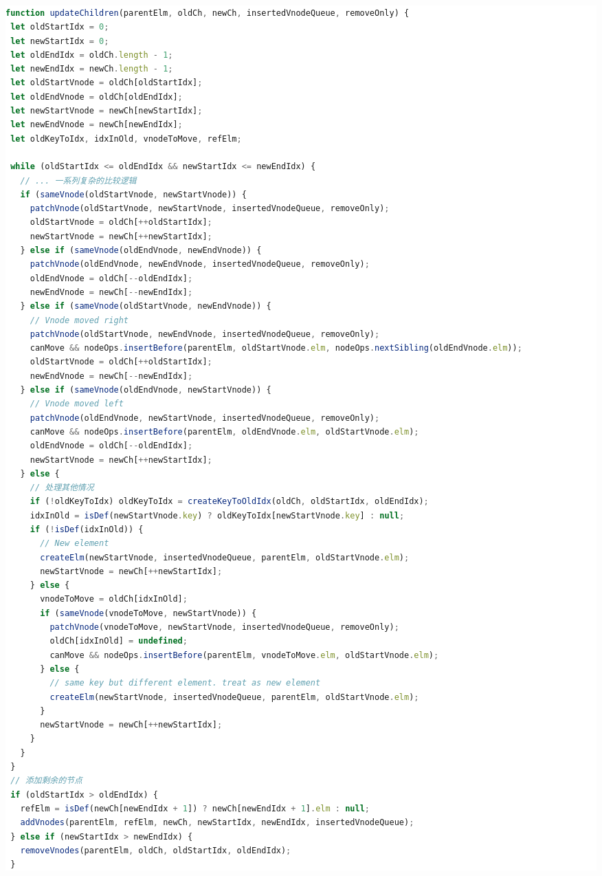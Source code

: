  ```js
function updateChildren(parentElm, oldCh, newCh, insertedVnodeQueue, removeOnly) {
  let oldStartIdx = 0;
  let newStartIdx = 0;
  let oldEndIdx = oldCh.length - 1;
  let newEndIdx = newCh.length - 1;
  let oldStartVnode = oldCh[oldStartIdx];
  let oldEndVnode = oldCh[oldEndIdx];
  let newStartVnode = newCh[newStartIdx];
  let newEndVnode = newCh[newEndIdx];
  let oldKeyToIdx, idxInOld, vnodeToMove, refElm;

  while (oldStartIdx <= oldEndIdx && newStartIdx <= newEndIdx) {
    // ... 一系列复杂的比较逻辑
    if (sameVnode(oldStartVnode, newStartVnode)) {
      patchVnode(oldStartVnode, newStartVnode, insertedVnodeQueue, removeOnly);
      oldStartVnode = oldCh[++oldStartIdx];
      newStartVnode = newCh[++newStartIdx];
    } else if (sameVnode(oldEndVnode, newEndVnode)) {
      patchVnode(oldEndVnode, newEndVnode, insertedVnodeQueue, removeOnly);
      oldEndVnode = oldCh[--oldEndIdx];
      newEndVnode = newCh[--newEndIdx];
    } else if (sameVnode(oldStartVnode, newEndVnode)) {
      // Vnode moved right
      patchVnode(oldStartVnode, newEndVnode, insertedVnodeQueue, removeOnly);
      canMove && nodeOps.insertBefore(parentElm, oldStartVnode.elm, nodeOps.nextSibling(oldEndVnode.elm));
      oldStartVnode = oldCh[++oldStartIdx];
      newEndVnode = newCh[--newEndIdx];
    } else if (sameVnode(oldEndVnode, newStartVnode)) {
      // Vnode moved left
      patchVnode(oldEndVnode, newStartVnode, insertedVnodeQueue, removeOnly);
      canMove && nodeOps.insertBefore(parentElm, oldEndVnode.elm, oldStartVnode.elm);
      oldEndVnode = oldCh[--oldEndIdx];
      newStartVnode = newCh[++newStartIdx];
    } else {
      // 处理其他情况
      if (!oldKeyToIdx) oldKeyToIdx = createKeyToOldIdx(oldCh, oldStartIdx, oldEndIdx);
      idxInOld = isDef(newStartVnode.key) ? oldKeyToIdx[newStartVnode.key] : null;
      if (!isDef(idxInOld)) {
        // New element
        createElm(newStartVnode, insertedVnodeQueue, parentElm, oldStartVnode.elm);
        newStartVnode = newCh[++newStartIdx];
      } else {
        vnodeToMove = oldCh[idxInOld];
        if (sameVnode(vnodeToMove, newStartVnode)) {
          patchVnode(vnodeToMove, newStartVnode, insertedVnodeQueue, removeOnly);
          oldCh[idxInOld] = undefined;
          canMove && nodeOps.insertBefore(parentElm, vnodeToMove.elm, oldStartVnode.elm);
        } else {
          // same key but different element. treat as new element
          createElm(newStartVnode, insertedVnodeQueue, parentElm, oldStartVnode.elm);
        }
        newStartVnode = newCh[++newStartIdx];
      }
    }
  }
  // 添加剩余的节点
  if (oldStartIdx > oldEndIdx) {
    refElm = isDef(newCh[newEndIdx + 1]) ? newCh[newEndIdx + 1].elm : null;
    addVnodes(parentElm, refElm, newCh, newStartIdx, newEndIdx, insertedVnodeQueue);
  } else if (newStartIdx > newEndIdx) {
    removeVnodes(parentElm, oldCh, oldStartIdx, oldEndIdx);
  }
 ```